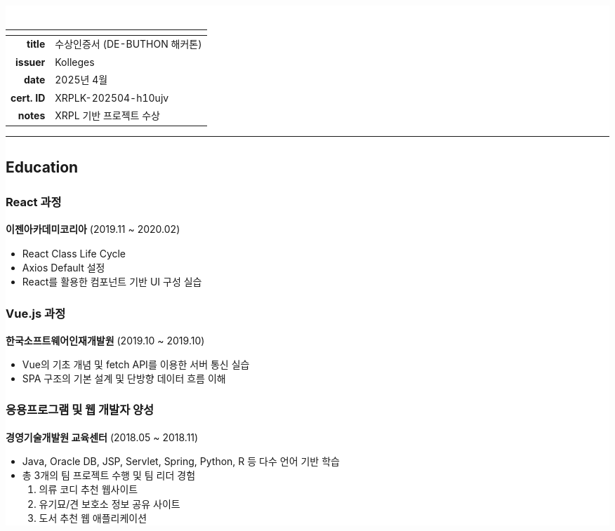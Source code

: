 <br/>

<table>
  <thead>
    <tr>
      <th align="right"></th>
      <th></th>
    </tr>
  </thead>
  <tbody>
    <tr>
      <td align="right"><strong>title</strong></td>
      <td>수상인증서 (DE-BUTHON 해커톤)</td>
    </tr>
    <tr>
      <td align="right"><strong>issuer</strong></td>
      <td>Kolleges</td>
    </tr>
    <tr>
      <td align="right"><strong>date</strong></td>
      <td>2025년 4월</td>
    </tr>
    <tr>
      <td align="right"><strong>cert. ID</strong></td>
      <td>XRPLK-202504-h10ujv</td>
    </tr>
    <tr>
      <td align="right"><strong>notes</strong></td>
      <td>XRPL 기반 프로젝트 수상</td>
    </tr>
    <tr>
    </tr>
  </tbody>
</table>

---

## Education

### React 과정

**이젠아카데미코리아** (2019.11 ~ 2020.02)

- React Class Life Cycle
- Axios Default 설정
- React를 활용한 컴포넌트 기반 UI 구성 실습

### Vue.js 과정

**한국소프트웨어인재개발원** (2019.10 ~ 2019.10)

- Vue의 기초 개념 및 fetch API를 이용한 서버 통신 실습
- SPA 구조의 기본 설계 및 단방향 데이터 흐름 이해

### 응용프로그램 및 웹 개발자 양성

**경영기술개발원 교육센터** (2018.05 ~ 2018.11)

- Java, Oracle DB, JSP, Servlet, Spring, Python, R 등 다수 언어 기반 학습
- 총 3개의 팀 프로젝트 수행 및 팀 리더 경험
  1. 의류 코디 추천 웹사이트
  2. 유기묘/견 보호소 정보 공유 사이트
  3. 도서 추천 웹 애플리케이션
